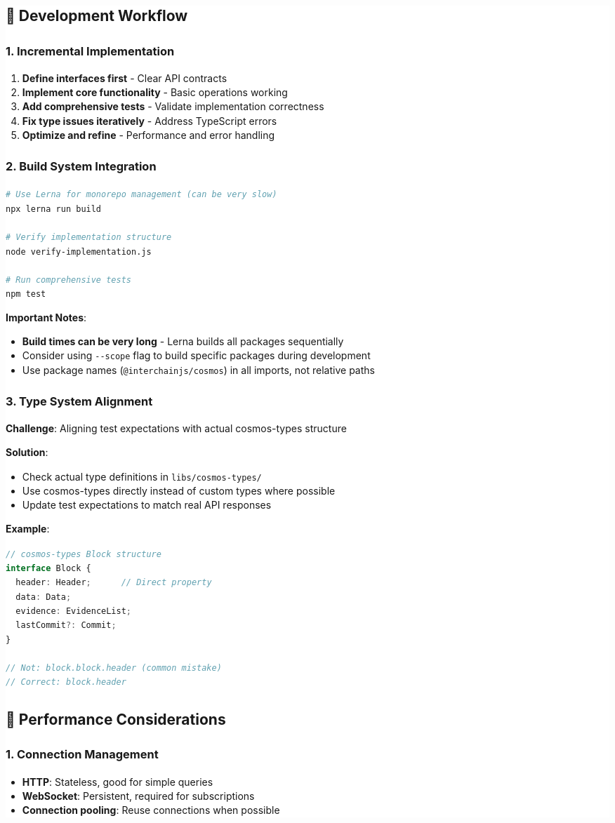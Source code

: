 ## 🔄 Development Workflow

### 1. Incremental Implementation
1. **Define interfaces first** - Clear API contracts
2. **Implement core functionality** - Basic operations working
3. **Add comprehensive tests** - Validate implementation correctness
4. **Fix type issues iteratively** - Address TypeScript errors
5. **Optimize and refine** - Performance and error handling

### 2. Build System Integration
```bash
# Use Lerna for monorepo management (can be very slow)
npx lerna run build

# Verify implementation structure
node verify-implementation.js

# Run comprehensive tests
npm test
```

**Important Notes**:
- **Build times can be very long** - Lerna builds all packages sequentially
- Consider using `--scope` flag to build specific packages during development
- Use package names (`@interchainjs/cosmos`) in all imports, not relative paths

### 3. Type System Alignment
**Challenge**: Aligning test expectations with actual cosmos-types structure

**Solution**:
- Check actual type definitions in `libs/cosmos-types/`
- Use cosmos-types directly instead of custom types where possible
- Update test expectations to match real API responses

**Example**:
```typescript
// cosmos-types Block structure
interface Block {
  header: Header;      // Direct property
  data: Data;
  evidence: EvidenceList;
  lastCommit?: Commit;
}

// Not: block.block.header (common mistake)
// Correct: block.header
```

## 🚀 Performance Considerations

### 1. Connection Management
- **HTTP**: Stateless, good for simple queries
- **WebSocket**: Persistent, required for subscriptions
- **Connection pooling**: Reuse connections when possible
